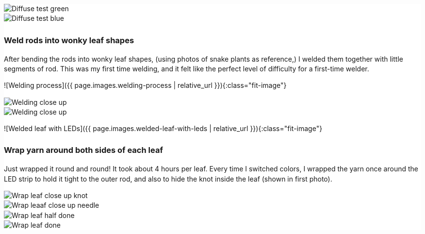 <div class="column-container">
  <div class="p column">
    <img alt="Diffuse test green" class="fit-image" src="{{ page.images.diffuse-test-green | relative_url }}" />
  </div>
  <div class="p column">
    <img alt="Diffuse test blue" class="fit-image" src="{{ page.images.diffuse-test-blue | relative_url }}" />
  </div>
</div>


### Weld rods into wonky leaf shapes

After bending the rods into wonky leaf shapes, (using photos of snake plants as reference,) I welded them together with little segments of rod. This was my first time welding, and it felt like the perfect level of difficulty for a first-time welder.

![Welding process]({{ page.images.welding-process | relative_url }}){:class="fit-image"}
<div class="column-container">
  <div class="p column">
    <img alt="Welding close up" class="fit-image" src="{{ page.images.welding-close-up | relative_url }}" />
  </div>
  <div class="p column">
    <img alt="Welding close up" class="fit-image" src="{{ page.images.welding-close-up-2 | relative_url }}" />
  </div>
</div>

![Welded leaf with LEDs]({{ page.images.welded-leaf-with-leds | relative_url }}){:class="fit-image"}


### Wrap yarn around both sides of each leaf

Just wrapped it round and round! It took about 4 hours per leaf. Every time I switched colors, I wrapped the yarn once around the LED strip to hold it tight to the outer rod, and also to hide the knot inside the leaf (shown in first photo).

<div class="column-container">
  <div class="p column">
    <img alt="Wrap leaf close up knot" class="fit-image" src="{{ page.images.wrap-leaf-close-up-knot | relative_url }}" />
  </div>
  <div class="p column">
    <img alt="Wrap leaaf close up needle" class="fit-image" src="{{ page.images.wrap-leaf-close-up-needle | relative_url }}" />
  </div>
</div>
<div class="column-container">
  <div class="p column">
    <img alt="Wrap leaf half done" class="fit-image" src="{{ page.images.wrap-leaf-half-done | relative_url }}" />
  </div>
  <div class="p column">
    <img alt="Wrap leaf done" class="fit-image" src="{{ page.images.wrap-leaf-done | relative_url }}" />
  </div>
</div>
